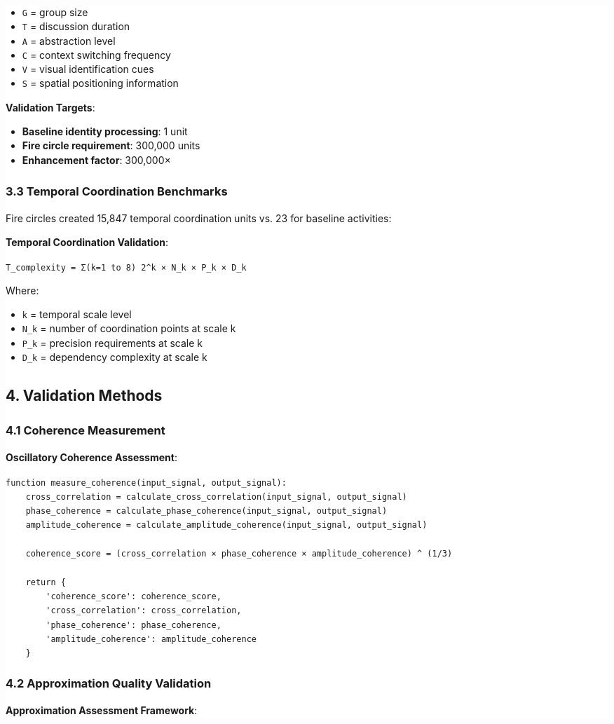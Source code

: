 -   `G` = group size
-   `T` = discussion duration
-   `A` = abstraction level
-   `C` = context switching frequency
-   `V` = visual identification cues
-   `S` = spatial positioning information

**Validation Targets**:

-   **Baseline identity processing**: 1 unit
-   **Fire circle requirement**: 300,000 units
-   **Enhancement factor**: 300,000×

### 3.3 Temporal Coordination Benchmarks

Fire circles created 15,847 temporal coordination units vs. 23 for baseline activities:

**Temporal Coordination Validation**:

```
T_complexity = Σ(k=1 to 8) 2^k × N_k × P_k × D_k
```

Where:

-   `k` = temporal scale level
-   `N_k` = number of coordination points at scale k
-   `P_k` = precision requirements at scale k
-   `D_k` = dependency complexity at scale k

## 4. Validation Methods

### 4.1 Coherence Measurement

**Oscillatory Coherence Assessment**:

```
function measure_coherence(input_signal, output_signal):
    cross_correlation = calculate_cross_correlation(input_signal, output_signal)
    phase_coherence = calculate_phase_coherence(input_signal, output_signal)
    amplitude_coherence = calculate_amplitude_coherence(input_signal, output_signal)

    coherence_score = (cross_correlation × phase_coherence × amplitude_coherence) ^ (1/3)

    return {
        'coherence_score': coherence_score,
        'cross_correlation': cross_correlation,
        'phase_coherence': phase_coherence,
        'amplitude_coherence': amplitude_coherence
    }
```

### 4.2 Approximation Quality Validation

**Approximation Assessment Framework**:
